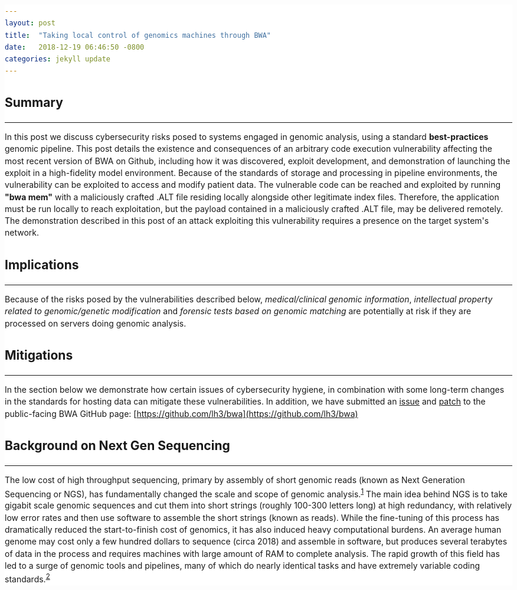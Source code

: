 ```yaml
---
layout: post
title:  "Taking local control of genomics machines through BWA"
date:   2018-12-19 06:46:50 -0800
categories: jekyll update
---
```


## Summary 
------   

In this post we discuss cybersecurity risks posed to systems engaged in genomic analysis, using a standard **best-practices** genomic pipeline. This post details the existence and consequences of an arbitrary code execution vulnerability affecting the most recent version of BWA on Github, including how it was discovered, exploit development, and demonstration of launching the exploit in a high-fidelity model environment.  Because of the standards of storage and processing in pipeline environments, the vulnerability can be exploited to access and modify patient data.  The vulnerable code can be reached and exploited by running **"bwa mem"** with a maliciously crafted .ALT file residing locally alongside other legitimate index files.  Therefore, the application must be run locally to reach exploitation, but the payload contained in a maliciously crafted .ALT file, may be delivered remotely.  The demonstration described in this post of an attack exploiting this vulnerability requires a presence on the target system's network.

## Implications 
------  

Because of the risks posed by the vulnerabilities described below, *medical/clinical genomic information*, *intellectual property related to genomic/genetic modification* and *forensic tests based on genomic matching* are potentially at risk if they are processed on servers doing genomic analysis.

## Mitigations
------

In the section below we demonstrate how certain issues of cybersecurity hygiene, in combination with some long-term changes in the standards for hosting data can mitigate these vulnerabilities. In addition, we have submitted an [issue](https://www.example.com) and [patch](https://www.example.com) to the public-facing BWA GitHub page: [https://github.com/lh3/bwa](https://github.com/lh3/bwa)

## Background on Next Gen Sequencing   
------

The low cost of high throughput sequencing, primary by assembly of short genomic reads (known as Next Generation Sequencing or NGS), has fundamentally changed the scale and scope of genomic analysis.<sup>[1](#ref1)</sup> The main idea behind NGS is to take gigabit scale genomic sequences and cut them into short strings (roughly 100-300 letters long) at high redundancy, with relatively low error rates and then use software to assemble the short strings (known as reads). While the fine-tuning of this process has dramatically reduced the start-to-finish cost of genomics, it has also induced heavy computational burdens. An average human genome may cost only a few hundred dollars to sequence (circa 2018) and assemble in software, but produces several terabytes of data in the process and requires machines with large amount of RAM to complete analysis. The rapid growth of this field has led to a surge of genomic tools and pipelines, many of which do nearly identical tasks and have extremely variable coding standards.<sup>[2](#ref2)</sup>
